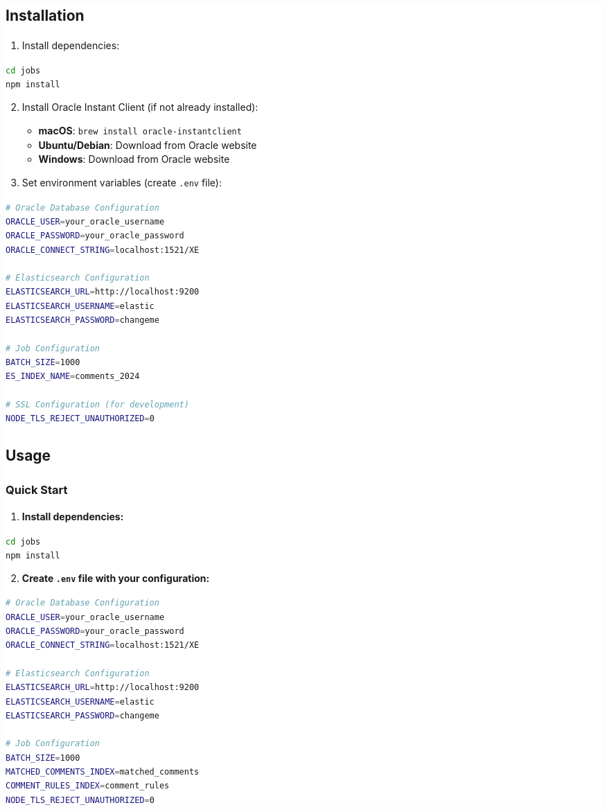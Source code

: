 ## Installation

1. Install dependencies:

```bash
cd jobs
npm install
```

2. Install Oracle Instant Client (if not already installed):
   - **macOS**: `brew install oracle-instantclient`
   - **Ubuntu/Debian**: Download from Oracle website
   - **Windows**: Download from Oracle website

3. Set environment variables (create `.env` file):

```bash
# Oracle Database Configuration
ORACLE_USER=your_oracle_username
ORACLE_PASSWORD=your_oracle_password
ORACLE_CONNECT_STRING=localhost:1521/XE

# Elasticsearch Configuration
ELASTICSEARCH_URL=http://localhost:9200
ELASTICSEARCH_USERNAME=elastic
ELASTICSEARCH_PASSWORD=changeme

# Job Configuration
BATCH_SIZE=1000
ES_INDEX_NAME=comments_2024

# SSL Configuration (for development)
NODE_TLS_REJECT_UNAUTHORIZED=0
```

## Usage

### Quick Start

1. **Install dependencies:**

```bash
cd jobs
npm install
```

2. **Create `.env` file with your configuration:**

```bash
# Oracle Database Configuration
ORACLE_USER=your_oracle_username
ORACLE_PASSWORD=your_oracle_password
ORACLE_CONNECT_STRING=localhost:1521/XE

# Elasticsearch Configuration
ELASTICSEARCH_URL=http://localhost:9200
ELASTICSEARCH_USERNAME=elastic
ELASTICSEARCH_PASSWORD=changeme

# Job Configuration
BATCH_SIZE=1000
MATCHED_COMMENTS_INDEX=matched_comments
COMMENT_RULES_INDEX=comment_rules
NODE_TLS_REJECT_UNAUTHORIZED=0
```

